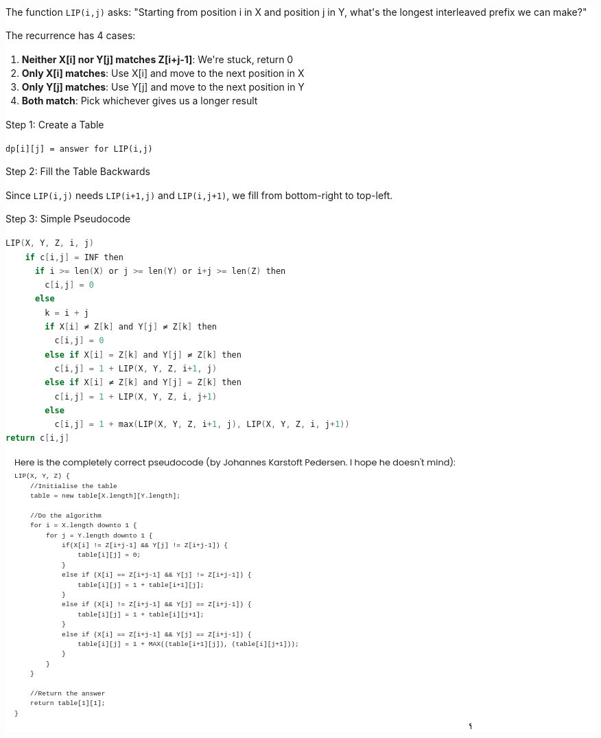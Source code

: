The function `LIP(i,j)` asks: "Starting from position i in X and position j in Y, what's the longest interleaved prefix we can make?"

The recurrence has 4 cases:

1. **Neither X[i] nor Y[j] matches Z[i+j-1]**: We're stuck, return 0
2. **Only X[i] matches**: Use X[i] and move to the next position in X
3. **Only Y[j] matches**: Use Y[j] and move to the next position in Y
4. **Both match**: Pick whichever gives us a longer result

Step 1: Create a Table

`dp[i][j] = answer for LIP(i,j)`

Step 2: Fill the Table Backwards

Since `LIP(i,j)` needs `LIP(i+1,j)` and `LIP(i,j+1)`, we fill from bottom-right to top-left.

Step 3: Simple Pseudocode

```c
LIP(X, Y, Z, i, j)
	if c[i,j] = INF then
	  if i >= len(X) or j >= len(Y) or i+j >= len(Z) then
	    c[i,j] = 0
	  else
	    k = i + j
	    if X[i] ≠ Z[k] and Y[j] ≠ Z[k] then
	      c[i,j] = 0
	    else if X[i] = Z[k] and Y[j] ≠ Z[k] then
	      c[i,j] = 1 + LIP(X, Y, Z, i+1, j)
	    else if X[i] ≠ Z[k] and Y[j] = Z[k] then
	      c[i,j] = 1 + LIP(X, Y, Z, i, j+1)
	    else
	      c[i,j] = 1 + max(LIP(X, Y, Z, i+1, j), LIP(X, Y, Z, i, j+1))
return c[i,j]
```

![image.png](Algorithms%20and%20Computability%20Notes%201f6c9d4b158580cdbf48cca918eed69c/image%208.png)
